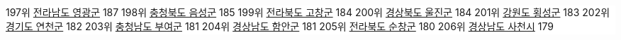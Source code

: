   <tr>
    <td>197위</td>
    <td><a href="/apt/전라남도 영광군 {dong}">전라남도 영광군</a></td>
    <td>187</td>
  </tr>

  <tr>
    <td>198위</td>
    <td><a href="/apt/충청북도 음성군 {dong}">충청북도 음성군</a></td>
    <td>185</td>
  </tr>

  <tr>
    <td>199위</td>
    <td><a href="/apt/전라북도 고창군 {dong}">전라북도 고창군</a></td>
    <td>184</td>
  </tr>

  <tr>
    <td>200위</td>
    <td><a href="/apt/경상북도 울진군 {dong}">경상북도 울진군</a></td>
    <td>184</td>
  </tr>

  <tr>
    <td>201위</td>
    <td><a href="/apt/강원도 횡성군 {dong}">강원도 횡성군</a></td>
    <td>183</td>
  </tr>

  <tr>
    <td>202위</td>
    <td><a href="/apt/경기도 연천군 {dong}">경기도 연천군</a></td>
    <td>182</td>
  </tr>

  <tr>
    <td>203위</td>
    <td><a href="/apt/충청남도 부여군 {dong}">충청남도 부여군</a></td>
    <td>181</td>
  </tr>

  <tr>
    <td>204위</td>
    <td><a href="/apt/경상남도 함안군 {dong}">경상남도 함안군</a></td>
    <td>181</td>
  </tr>

  <tr>
    <td>205위</td>
    <td><a href="/apt/전라북도 순창군 {dong}">전라북도 순창군</a></td>
    <td>180</td>
  </tr>

  <tr>
    <td>206위</td>
    <td><a href="/apt/경상남도 사천시 {dong}">경상남도 사천시</a></td>
    <td>179</td>
  </tr>
